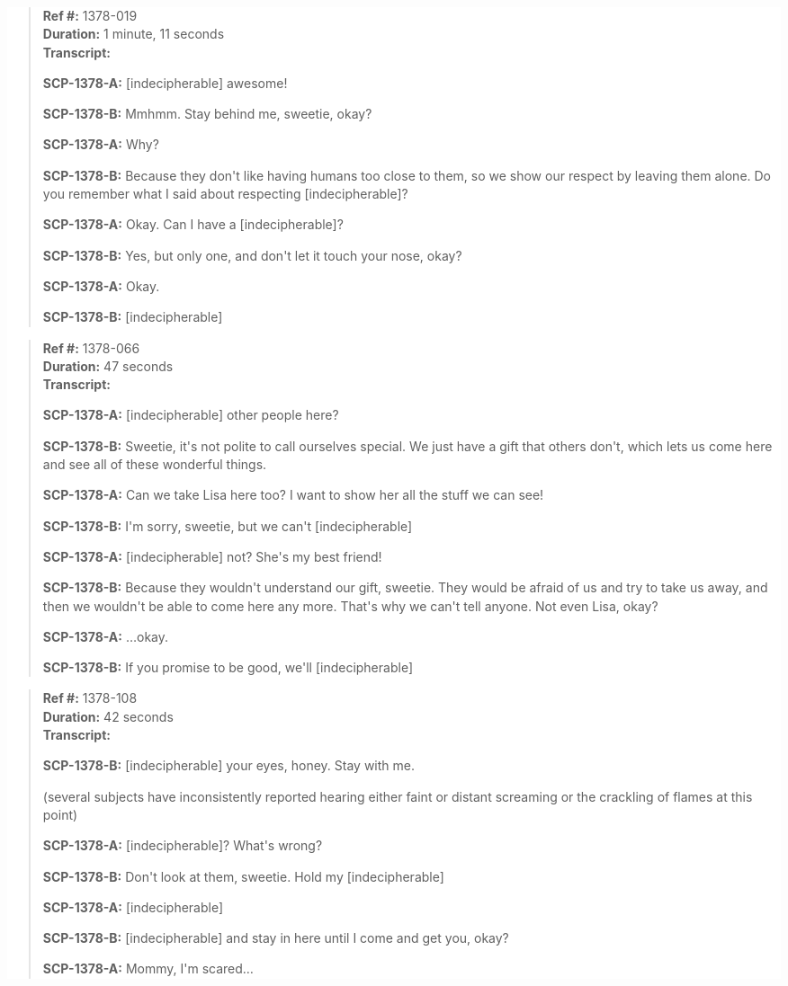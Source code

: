 > **Ref #:** 1378-019  
> **Duration:** 1 minute, 11 seconds  
> **Transcript:**
> 
> **SCP-1378-A:** \[indecipherable\] awesome!
> 
> **SCP-1378-B:** Mmhmm. Stay behind me, sweetie, okay?
> 
> **SCP-1378-A:** Why?
> 
> **SCP-1378-B:** Because they don't like having humans too close to them, so we show our respect by leaving them alone. Do you remember what I said about respecting \[indecipherable\]?
> 
> **SCP-1378-A:** Okay. Can I have a \[indecipherable\]?
> 
> **SCP-1378-B:** Yes, but only one, and don't let it touch your nose, okay?
> 
> **SCP-1378-A:** Okay.
> 
> **SCP-1378-B:** \[indecipherable\]

> **Ref #:** 1378-066  
> **Duration:** 47 seconds  
> **Transcript:**
> 
> **SCP-1378-A:** \[indecipherable\] other people here?
> 
> **SCP-1378-B:** Sweetie, it's not polite to call ourselves special. We just have a gift that others don't, which lets us come here and see all of these wonderful things.
> 
> **SCP-1378-A:** Can we take Lisa here too? I want to show her all the stuff we can see!
> 
> **SCP-1378-B:** I'm sorry, sweetie, but we can't \[indecipherable\]
> 
> **SCP-1378-A:** \[indecipherable\] not? She's my best friend!
> 
> **SCP-1378-B:** Because they wouldn't understand our gift, sweetie. They would be afraid of us and try to take us away, and then we wouldn't be able to come here any more. That's why we can't tell anyone. Not even Lisa, okay?
> 
> **SCP-1378-A:** …okay.
> 
> **SCP-1378-B:** If you promise to be good, we'll \[indecipherable\]

> **Ref #:** 1378-108  
> **Duration:** 42 seconds  
> **Transcript:**
> 
> **SCP-1378-B:** \[indecipherable\] your eyes, honey. Stay with me.
> 
> (several subjects have inconsistently reported hearing either faint or distant screaming or the crackling of flames at this point)
> 
> **SCP-1378-A:** \[indecipherable\]? What's wrong?
> 
> **SCP-1378-B:** Don't look at them, sweetie. Hold my \[indecipherable\]
> 
> **SCP-1378-A:** \[indecipherable\]
> 
> **SCP-1378-B:** \[indecipherable\] and stay in here until I come and get you, okay?
> 
> **SCP-1378-A:** Mommy, I'm scared…
> 
